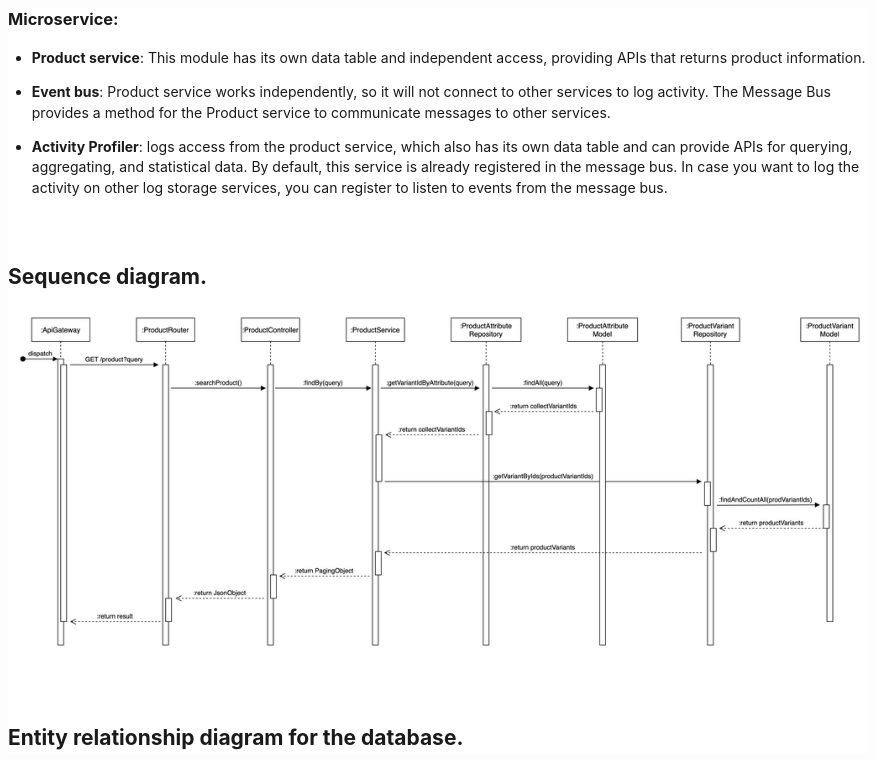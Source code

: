 ### Microservice:
* **Product service**: This module has its own data table and independent access, providing APIs that returns product information.

* **Event bus**: Product service works independently, so it will not connect to other services to log activity. The Message Bus provides a method for the Product service to communicate messages to other services.

* **Activity Profiler**: logs access from the product service, which also has its own data table and can provide APIs for querying, aggregating, and statistical data. By default, this service is already registered in the message bus. In case you want to log the activity on other log storage services, you can register to listen to events from the message bus.

<br />

## Sequence diagram.

<p align="center">
    <img src="./docs/diagram/Sequence.png">
</p>
<br />

## Entity relationship diagram for the database.

<p align="center">